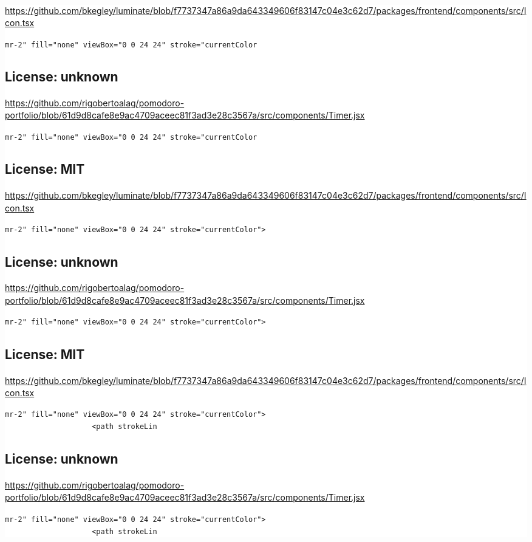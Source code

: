 https://github.com/bkegley/luminate/blob/f7737347a86a9da643349606f83147c04e3c62d7/packages/frontend/components/src/Icon.tsx

```
mr-2" fill="none" viewBox="0 0 24 24" stroke="currentColor
```

## License: unknown

https://github.com/rigobertoalag/pomodoro-portfolio/blob/61d9d8cafe8e9ac4709aceec81f3ad3e28c3567a/src/components/Timer.jsx

```
mr-2" fill="none" viewBox="0 0 24 24" stroke="currentColor
```

## License: MIT

https://github.com/bkegley/luminate/blob/f7737347a86a9da643349606f83147c04e3c62d7/packages/frontend/components/src/Icon.tsx

```
mr-2" fill="none" viewBox="0 0 24 24" stroke="currentColor">

```

## License: unknown

https://github.com/rigobertoalag/pomodoro-portfolio/blob/61d9d8cafe8e9ac4709aceec81f3ad3e28c3567a/src/components/Timer.jsx

```
mr-2" fill="none" viewBox="0 0 24 24" stroke="currentColor">

```

## License: MIT

https://github.com/bkegley/luminate/blob/f7737347a86a9da643349606f83147c04e3c62d7/packages/frontend/components/src/Icon.tsx

```
mr-2" fill="none" viewBox="0 0 24 24" stroke="currentColor">
                    <path strokeLin
```

## License: unknown

https://github.com/rigobertoalag/pomodoro-portfolio/blob/61d9d8cafe8e9ac4709aceec81f3ad3e28c3567a/src/components/Timer.jsx

```
mr-2" fill="none" viewBox="0 0 24 24" stroke="currentColor">
                    <path strokeLin
```
